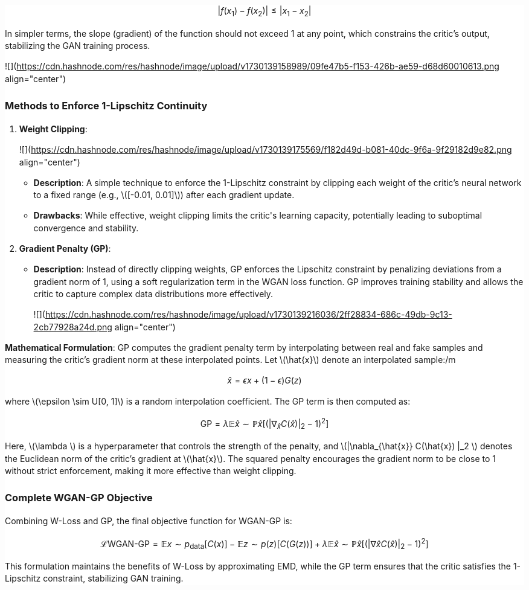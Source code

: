 $$|f(x_1) - f(x_2)| \leq | x_1 - x_2 |$$

In simpler terms, the slope (gradient) of the function should not exceed 1 at any point, which constrains the critic’s output, stabilizing the GAN training process.

![](https://cdn.hashnode.com/res/hashnode/image/upload/v1730139158989/09fe47b5-f153-426b-ae59-d68d60010613.png align="center")

### Methods to Enforce 1-Lipschitz Continuity

1. **Weight Clipping**:
    
    ![](https://cdn.hashnode.com/res/hashnode/image/upload/v1730139175569/f182d49d-b081-40dc-9f6a-9f29182d9e82.png align="center")
    
    * **Description**: A simple technique to enforce the 1-Lipschitz constraint by clipping each weight of the critic’s neural network to a fixed range (e.g., \\([-0.01, 0.01]\\)) after each gradient update.
        
    * **Drawbacks**: While effective, weight clipping limits the critic's learning capacity, potentially leading to suboptimal convergence and stability.
        
2. **Gradient Penalty (GP)**:
    
    * **Description**: Instead of directly clipping weights, GP enforces the Lipschitz constraint by penalizing deviations from a gradient norm of 1, using a soft regularization term in the WGAN loss function. GP improves training stability and allows the critic to capture complex data distributions more effectively.
        
        ![](https://cdn.hashnode.com/res/hashnode/image/upload/v1730139216036/2ff28834-686c-49db-9c13-2cb77928a24d.png align="center")
        

**Mathematical Formulation**: GP computes the gradient penalty term by interpolating between real and fake samples and measuring the critic’s gradient norm at these interpolated points. Let \\(\hat{x}\\) denote an interpolated sample:/m

$$\hat{x} = \epsilon x + (1 - \epsilon) G(z)$$

where \\(\epsilon \sim U[0, 1]\\) is a random interpolation coefficient. The GP term is then computed as:

$$\text{GP} = \lambda \mathbb{E}{\hat{x} \sim \mathbb{P}{\hat{x}} } \left[ \left( |\nabla_{\hat{x}} C(\hat{x}) |_2 - 1 \right)^2 \right]$$

Here, \\(\lambda \\) is a hyperparameter that controls the strength of the penalty, and \\(|\nabla_{\hat{x}} C(\hat{x}) |_2 \\) denotes the Euclidean norm of the critic’s gradient at \\(\hat{x}\\). The squared penalty encourages the gradient norm to be close to 1 without strict enforcement, making it more effective than weight clipping.

### Complete WGAN-GP Objective

Combining W-Loss and GP, the final objective function for WGAN-GP is:

$$\mathcal{L}{\text{WGAN-GP}} = \mathbb{E}{x \sim p_{\text{data}}} [C(x)] - \mathbb{E}{z \sim p(z)} [C(G(z))] + \lambda \mathbb{E}{\hat{x} \sim \mathbb{P}{\hat{x}}} \left[ \left( |\nabla{\hat{x}} C(\hat{x}) |_2 - 1 \right)^2 \right]$$

This formulation maintains the benefits of W-Loss by approximating EMD, while the GP term ensures that the critic satisfies the 1-Lipschitz constraint, stabilizing GAN training.

